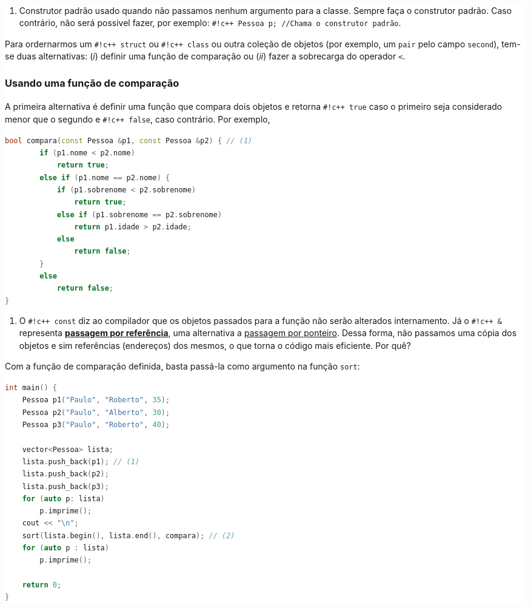 1. Construtor padrão usado quando não passamos nenhum argumento para a classe. Sempre faça o construtor padrão. Caso contrário, não será possivel fazer, por exemplo: `#!c++ Pessoa p; //Chama o construtor padrão`.

Para ordernarmos um `#!c++ struct` ou `#!c++ class` ou outra coleção de objetos (por exemplo, um `pair` pelo campo `second`), tem-se duas alternativas: ($i$) definir uma função de comparação ou ($ii$) fazer a sobrecarga do operador `<`.

### Usando uma função de comparação

A primeira alternativa é definir uma função que compara dois objetos e retorna `#!c++ true` caso o primeiro seja considerado menor que o segundo e `#!c++ false`, caso contrário. Por exemplo,

```c++ linenums="1"
bool compara(const Pessoa &p1, const Pessoa &p2) { // (1)
        if (p1.nome < p2.nome)
            return true;
        else if (p1.nome == p2.nome) {
            if (p1.sobrenome < p2.sobrenome)
                return true;
            else if (p1.sobrenome == p2.sobrenome)
                return p1.idade > p2.idade;
            else
                return false;
        }
        else
            return false;
}
```

1. O `#!c++ const` diz ao compilador que os objetos passados para a função não serão alterados internamento. Já o `#!c++ &` representa [**passagem por referência**](https://www.learncpp.com/cpp-tutorial/pass-by-lvalue-reference/), uma alternativa a [passagem por ponteiro](https://www.learncpp.com/cpp-tutorial/pass-by-address/). Dessa forma, não passamos uma cópia dos objetos e sim referências (endereços) dos mesmos, o que torna o código mais eficiente. Por quê?

Com a função de comparação definida, basta passá-la como argumento na função `sort`:

```c++ linenums="1"
int main() {
    Pessoa p1("Paulo", "Roberto", 35);
    Pessoa p2("Paulo", "Alberto", 30);
    Pessoa p3("Paulo", "Roberto", 40);

    vector<Pessoa> lista;
    lista.push_back(p1); // (1)
    lista.push_back(p2);
    lista.push_back(p3);
    for (auto p: lista)
        p.imprime();
    cout << "\n";
    sort(lista.begin(), lista.end(), compara); // (2) 
    for (auto p : lista)
        p.imprime();

    return 0;
}
```
